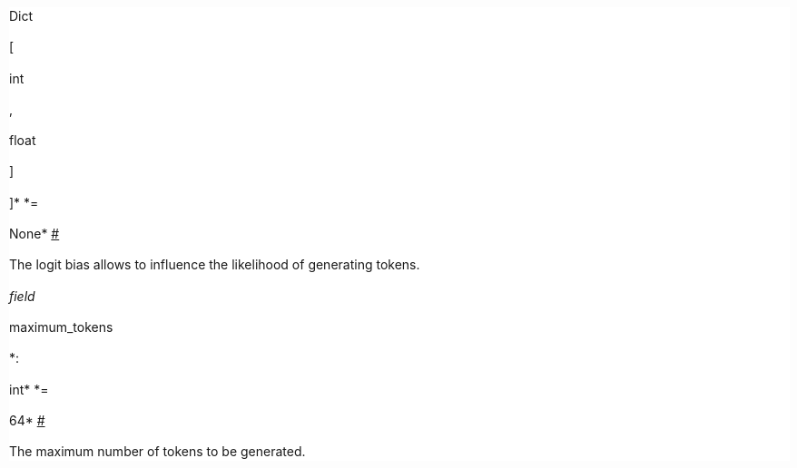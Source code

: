 

 Dict
 


 [
 


 int
 


 ,
 




 float
 


 ]
 



 ]*
*=
 




 None*
[#](#langchain.llms.AlephAlpha.logit_bias "Permalink to this definition") 



 The logit bias allows to influence the likelihood of generating tokens.
 






*field*


 maximum_tokens
 

*:
 




 int*
*=
 




 64*
[#](#langchain.llms.AlephAlpha.maximum_tokens "Permalink to this definition") 



 The maximum number of tokens to be generated.
 


